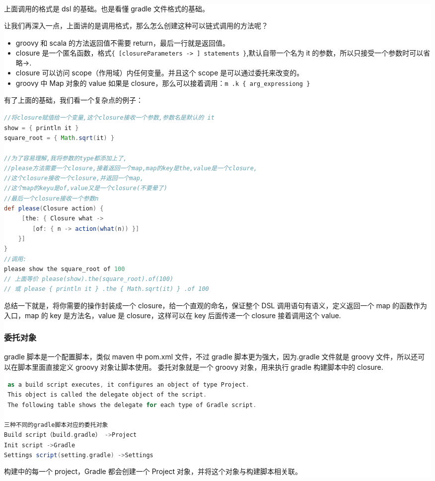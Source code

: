 上面调用的格式是 dsl 的基础。也是看懂 gradle 文件格式的基础。

让我们再深入一点，上面讲的是调用格式，那么怎么创建这种可以链式调用的方法呢？
- groovy 和 scala 的方法返回值不需要 return，最后一行就是返回值。
- closure 是一个匿名函数，格式`{ [closureParameters -> ] statements }`,默认自带一个名为 it 的参数，所以只接受一个参数时可以省略->.
- closure 可以访问 scope（作用域）内任何变量。并且这个 scope 是可以通过委托来改变的。
- groovy 中 Map 对象的 value 如果是 closure，那么可以接着调用：`m .k { arg_expressiong }`


有了上面的基础，我们看一个复杂点的例子：

```groovy
//将closure赋值给一个变量,这个closure接收一个参数,参数名是默认的 it
show = { println it }
square_root = { Math.sqrt(it) }

//为了容易理解,我将参数的type都添加上了,
//please方法需要一个closure,接着返回一个map,map的key是the,value是一个closure,
//这个closure接收一个closure,并返回一个map,
//这个map的keyu是of,value又是一个closure(不要晕了)
//最后一个closure接收一个参数n
def please(Closure action) {
     [the: { Closure what ->
        [of: { n -> action(what(n)) }]
    }]
}
//调用:
please show the square_root of 100
// 上面等价 please(show).the(square_root).of(100)
// 或 please { println it } .the { Math.sqrt(it) } .of 100
```

总结一下就是，将你需要的操作封装成一个 closure，给一个直观的命名，保证整个 DSL 调用语句有语义，定义返回一个 map 的函数作为入口，map 的 key 是方法名，value 是 closure，这样可以在 key 后面传递一个 closure 接着调用这个 value.


### 委托对象

gradle 脚本是一个配置脚本，类似 maven 中 pom.xml 文件，不过 gradle 脚本更为强大，因为.gradle 文件就是 groovy 文件，所以还可以在脚本里面直接定义 groovy 对象让脚本使用。
委托对象就是一个 groovy 对象，用来执行 gradle 构建脚本中的 closure.


```groovy
 as a build script executes, it configures an object of type Project. 
 This object is called the delegate object of the script. 
 The following table shows the delegate for each type of Gradle script.

三种不同的gradle脚本对应的委托对象
Build script（build.gradle） ->Project
Init script	->Gradle
Settings script(setting.gradle)	->Settings

```
构建中的每一个 project，Gradle 都会创建一个 Project 对象，并将这个对象与构建脚本相关联。 
